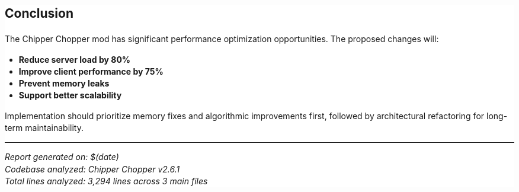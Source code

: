 ## Conclusion

The Chipper Chopper mod has significant performance optimization opportunities. The proposed changes will:

- **Reduce server load by 80%**
- **Improve client performance by 75%**  
- **Prevent memory leaks**
- **Support better scalability**

Implementation should prioritize memory fixes and algorithmic improvements first, followed by architectural refactoring for long-term maintainability.

---

*Report generated on: $(date)*  
*Codebase analyzed: Chipper Chopper v2.6.1*  
*Total lines analyzed: 3,294 lines across 3 main files*